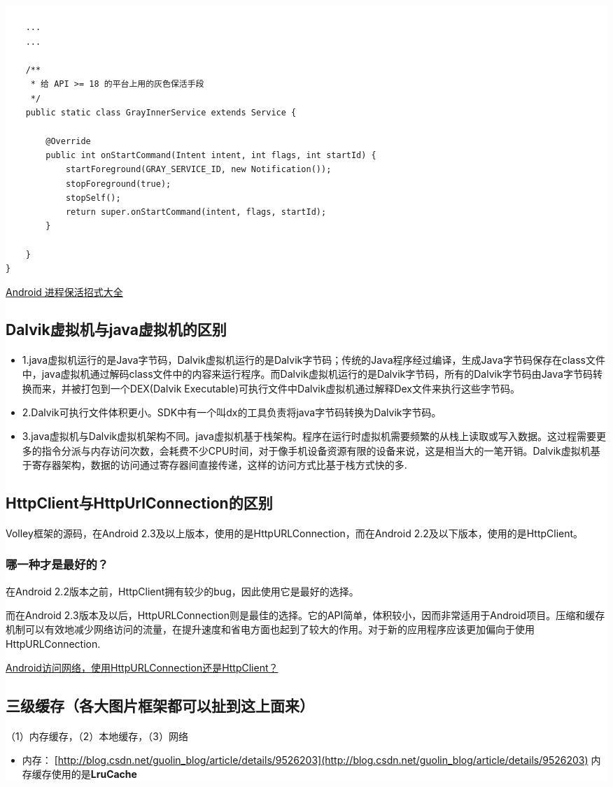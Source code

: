 ```

    ...
    ...

    /**
     * 给 API >= 18 的平台上用的灰色保活手段
     */
    public static class GrayInnerService extends Service {

        @Override
        public int onStartCommand(Intent intent, int flags, int startId) {
            startForeground(GRAY_SERVICE_ID, new Notification());
            stopForeground(true);
            stopSelf();
            return super.onStartCommand(intent, flags, startId);
        }

    }
}
```
[Android 进程保活招式大全](https://segmentfault.com/a/1190000006251859)

## Dalvik虚拟机与java虚拟机的区别

* 1.java虚拟机运行的是Java字节码，Dalvik虚拟机运行的是Dalvik字节码；传统的Java程序经过编译，生成Java字节码保存在class文件中，java虚拟机通过解码class文件中的内容来运行程序。而Dalvik虚拟机运行的是Dalvik字节码，所有的Dalvik字节码由Java字节码转换而来，并被打包到一个DEX(Dalvik Executable)可执行文件中Dalvik虚拟机通过解释Dex文件来执行这些字节码。

* 2.Dalvik可执行文件体积更小。SDK中有一个叫dx的工具负责将java字节码转换为Dalvik字节码。

* 3.java虚拟机与Dalvik虚拟机架构不同。java虚拟机基于栈架构。程序在运行时虚拟机需要频繁的从栈上读取或写入数据。这过程需要更多的指令分派与内存访问次数，会耗费不少CPU时间，对于像手机设备资源有限的设备来说，这是相当大的一笔开销。Dalvik虚拟机基于寄存器架构，数据的访问通过寄存器间直接传递，这样的访问方式比基于栈方式快的多.

## HttpClient与HttpUrlConnection的区别

Volley框架的源码，在Android 2.3及以上版本，使用的是HttpURLConnection，而在Android 2.2及以下版本，使用的是HttpClient。

### 哪一种才是最好的？

在Android 2.2版本之前，HttpClient拥有较少的bug，因此使用它是最好的选择。

而在Android 2.3版本及以后，HttpURLConnection则是最佳的选择。它的API简单，体积较小，因而非常适用于Android项目。压缩和缓存机制可以有效地减少网络访问的流量，在提升速度和省电方面也起到了较大的作用。对于新的应用程序应该更加偏向于使用HttpURLConnection.

[Android访问网络，使用HttpURLConnection还是HttpClient？](http://blog.csdn.net/sinyu890807/article/details/12452307)

## 三级缓存（各大图片框架都可以扯到这上面来） 
（1）内存缓存，（2）本地缓存，（3）网络 
* 内存：
[http://blog.csdn.net/guolin_blog/article/details/9526203](http://blog.csdn.net/guolin_blog/article/details/9526203)
内存缓存使用的是**LruCache**
 